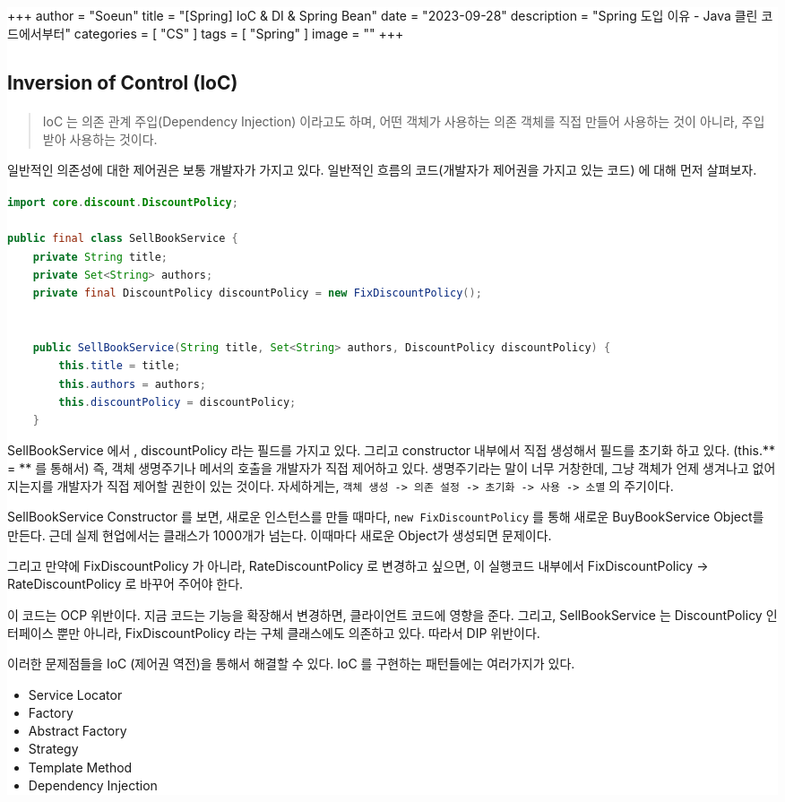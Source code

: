 +++
author = "Soeun"
title = "[Spring] IoC & DI & Spring Bean"
date = "2023-09-28"
description = "Spring 도입 이유 - Java 클린 코드에서부터"
categories = [
    "CS"
]
tags = [
    "Spring"
]
image = ""
+++


## Inversion of Control (IoC) 

> IoC 는 의존 관계 주입(Dependency Injection) 이라고도 하며, 어떤 객체가 사용하는 의존 객체를 직접 만들어 사용하는 것이 아니라, 주입 받아 사용하는 것이다.


일반적인 의존성에 대한 제어권은 보통 개발자가 가지고 있다. 일반적인 흐름의 코드(개발자가 제어권을 가지고 있는 코드) 에 대해 먼저 살펴보자.

```java
import core.discount.DiscountPolicy;

public final class SellBookService {  
	private String title;  
    private Set<String> authors;
	private final DiscountPolicy discountPolicy = new FixDiscountPolicy();
    
  
	public SellBookService(String title, Set<String> authors, DiscountPolicy discountPolicy) {  
        this.title = title;  
        this.authors = authors;  
        this.discountPolicy = discountPolicy;
    }
```

SellBookService 에서 , discountPolicy 라는 필드를 가지고 있다. 그리고 constructor 내부에서 직접 생성해서 필드를 초기화 하고 있다. (this.** = ** 를 통해서) 즉, 객체 생명주기나 메서의 호출을 개발자가 직접 제어하고 있다. 생명주기라는 말이 너무 거창한데, 그냥 객체가 언제 생겨나고 없어지는지를 개발자가 직접 제어할 권한이 있는 것이다.  자세하게는, `객체 생성 -> 의존 설정 -> 초기화 -> 사용 -> 소멸` 의 주기이다. 

SellBookService Constructor 를 보면, 새로운 인스턴스를 만들 때마다, `new FixDiscountPolicy` 를 통해 새로운 BuyBookService Object를 만든다. 근데 실제 현업에서는 클래스가 1000개가 넘는다. 이때마다 새로운 Object가 생성되면 문제이다. 

그리고 만약에 FixDiscountPolicy 가 아니라, RateDiscountPolicy 로 변경하고 싶으면, 이 실행코드 내부에서 FixDiscountPolicy -> RateDiscountPolicy 로 바꾸어 주어야 한다. 

이 코드는 OCP 위반이다. 지금 코드는 기능을 확장해서 변경하면, 클라이언트 코드에 영향을 준다. 그리고, SellBookService 는 DiscountPolicy 인터페이스 뿐만 아니라, FixDiscountPolicy 라는 구체 클래스에도 의존하고 있다. 따라서 DIP 위반이다. 

이러한 문제점들을 IoC (제어권 역전)을 통해서 해결할 수 있다. IoC 를 구현하는 패턴들에는 여러가지가 있다. 
- Service Locator
- Factory
- Abstract Factory
- Strategy
- Template Method
- Dependency Injection
